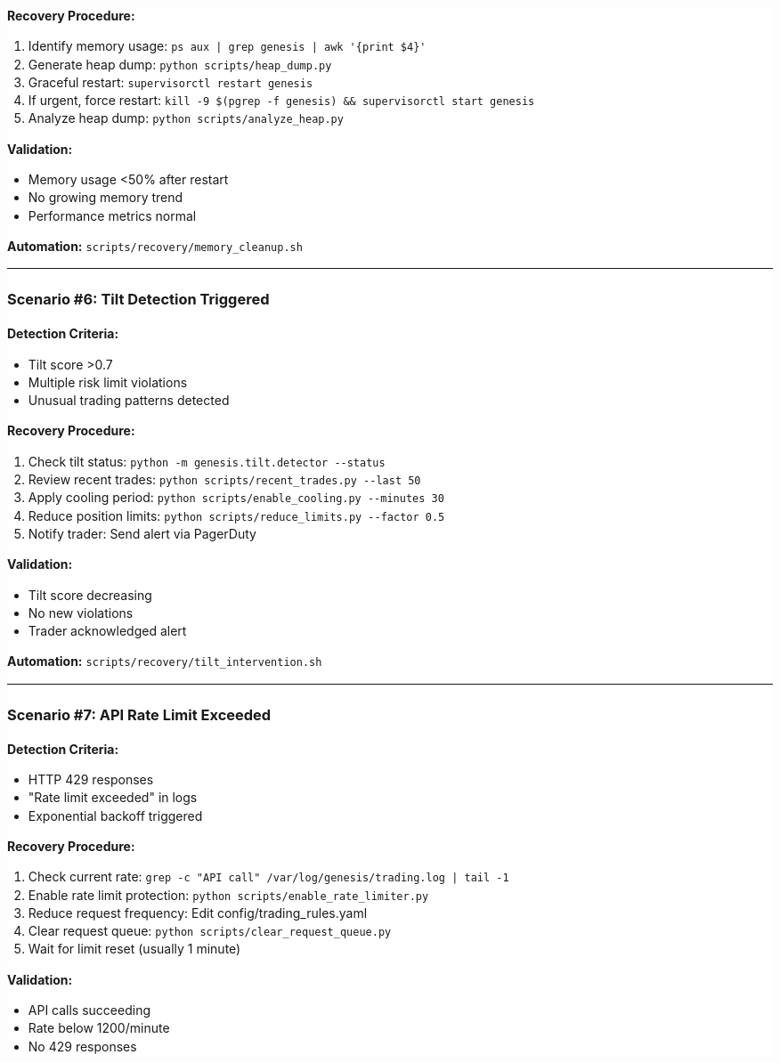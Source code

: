 **Recovery Procedure:**
1. Identify memory usage: `ps aux | grep genesis | awk '{print $4}'`
2. Generate heap dump: `python scripts/heap_dump.py`
3. Graceful restart: `supervisorctl restart genesis`
4. If urgent, force restart: `kill -9 $(pgrep -f genesis) && supervisorctl start genesis`
5. Analyze heap dump: `python scripts/analyze_heap.py`

**Validation:**
- Memory usage <50% after restart
- No growing memory trend
- Performance metrics normal

**Automation:** `scripts/recovery/memory_cleanup.sh`

---

### Scenario #6: Tilt Detection Triggered
**Detection Criteria:**
- Tilt score >0.7
- Multiple risk limit violations
- Unusual trading patterns detected

**Recovery Procedure:**
1. Check tilt status: `python -m genesis.tilt.detector --status`
2. Review recent trades: `python scripts/recent_trades.py --last 50`
3. Apply cooling period: `python scripts/enable_cooling.py --minutes 30`
4. Reduce position limits: `python scripts/reduce_limits.py --factor 0.5`
5. Notify trader: Send alert via PagerDuty

**Validation:**
- Tilt score decreasing
- No new violations
- Trader acknowledged alert

**Automation:** `scripts/recovery/tilt_intervention.sh`

---

### Scenario #7: API Rate Limit Exceeded
**Detection Criteria:**
- HTTP 429 responses
- "Rate limit exceeded" in logs
- Exponential backoff triggered

**Recovery Procedure:**
1. Check current rate: `grep -c "API call" /var/log/genesis/trading.log | tail -1`
2. Enable rate limit protection: `python scripts/enable_rate_limiter.py`
3. Reduce request frequency: Edit config/trading_rules.yaml
4. Clear request queue: `python scripts/clear_request_queue.py`
5. Wait for limit reset (usually 1 minute)

**Validation:**
- API calls succeeding
- Rate below 1200/minute
- No 429 responses
